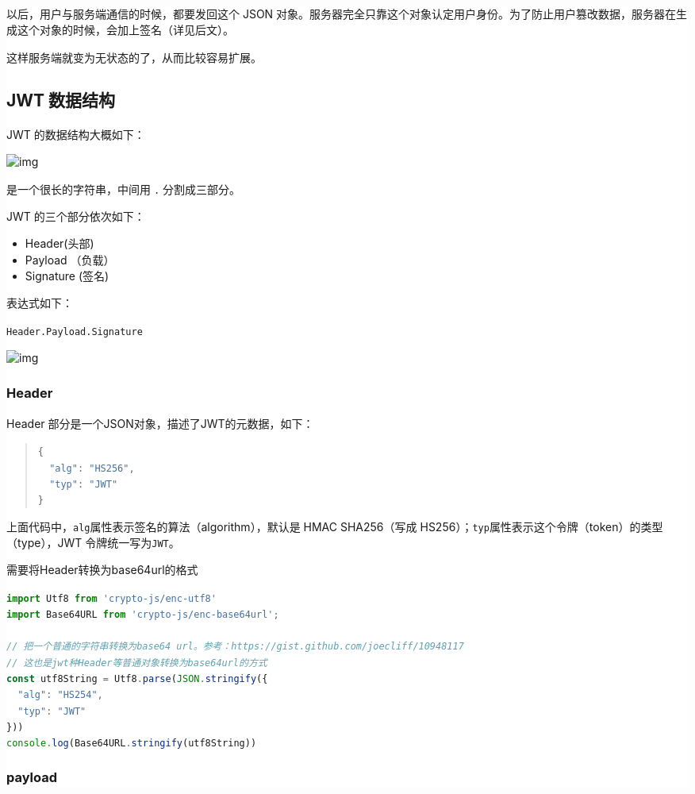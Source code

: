 以后，用户与服务端通信的时候，都要发回这个 JSON 对象。服务器完全只靠这个对象认定用户身份。为了防止用户篡改数据，服务器在生成这个对象的时候，会加上签名（详见后文）。

这样服务端就变为无状态的了，从而比较容易扩展。

## JWT 数据结构

JWT 的数据结构大概如下：

![img](https://www.wangbase.com/blogimg/asset/201807/bg2018072304.jpg)

是一个很长的字符串，中间用 `.` 分割成三部分。

JWT 的三个部分依次如下：

* Header(头部)
* Payload （负载）
* Signature (签名)

表达式如下：

```tex
Header.Payload.Signature
```

![img](https://www.wangbase.com/blogimg/asset/201807/bg2018072303.jpg)

### Header

Header 部分是一个JSON对象，描述了JWT的元数据，如下：

> ```javascript
> {
>   "alg": "HS256",
>   "typ": "JWT"
> }
> ```

上面代码中，`alg`属性表示签名的算法（algorithm），默认是 HMAC SHA256（写成 HS256）；`typ`属性表示这个令牌（token）的类型（type），JWT 令牌统一写为`JWT`。

需要将Header转换为base64url的格式

```typescript
import Utf8 from 'crypto-js/enc-utf8'
import Base64URL from 'crypto-js/enc-base64url';

// 把一个普通的字符串转换为base64 url。参考：https://gist.github.com/joecliff/10948117
// 这也是jwt种Header等普通对象转换为base64url的方式
const utf8String = Utf8.parse(JSON.stringify({
  "alg": "HS254",
  "typ": "JWT"
}))
console.log(Base64URL.stringify(utf8String))
```

### payload
